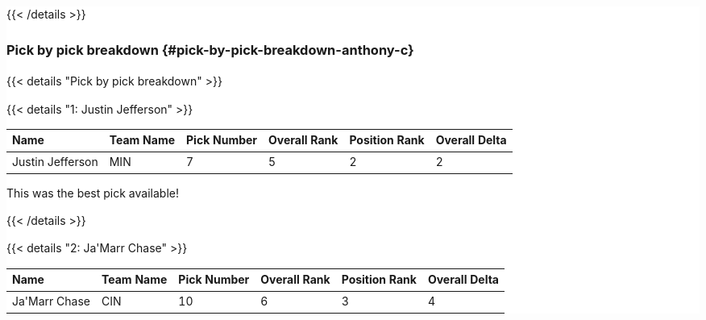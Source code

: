 {{< /details >}}

### Pick by pick breakdown {#pick-by-pick-breakdown-anthony-c}

{{< details "Pick by pick breakdown" >}}

{{< details "1: Justin Jefferson" >}}

<table  class="dataframe">
  <thead>
    <tr style="text-align: left;">
      <th>Name</th>
      <th>Team Name</th>
      <th>Pick Number</th>
      <th>Overall Rank</th>
      <th>Position Rank</th>
      <th>Overall Delta</th>
    </tr>
  </thead>
  <tbody>
    <tr>
      <td>Justin Jefferson</td>
      <td>MIN</td>
      <td>7</td>
      <td>5</td>
      <td>2</td>
      <td>2</td>
    </tr>
  </tbody>
</table>

This was the best pick available!

{{< /details >}}

{{< details "2: Ja'Marr Chase" >}}

<table  class="dataframe">
  <thead>
    <tr style="text-align: left;">
      <th>Name</th>
      <th>Team Name</th>
      <th>Pick Number</th>
      <th>Overall Rank</th>
      <th>Position Rank</th>
      <th>Overall Delta</th>
    </tr>
  </thead>
  <tbody>
    <tr>
      <td>Ja'Marr Chase</td>
      <td>CIN</td>
      <td>10</td>
      <td>6</td>
      <td>3</td>
      <td>4</td>
    </tr>
  </tbody>
</table>
